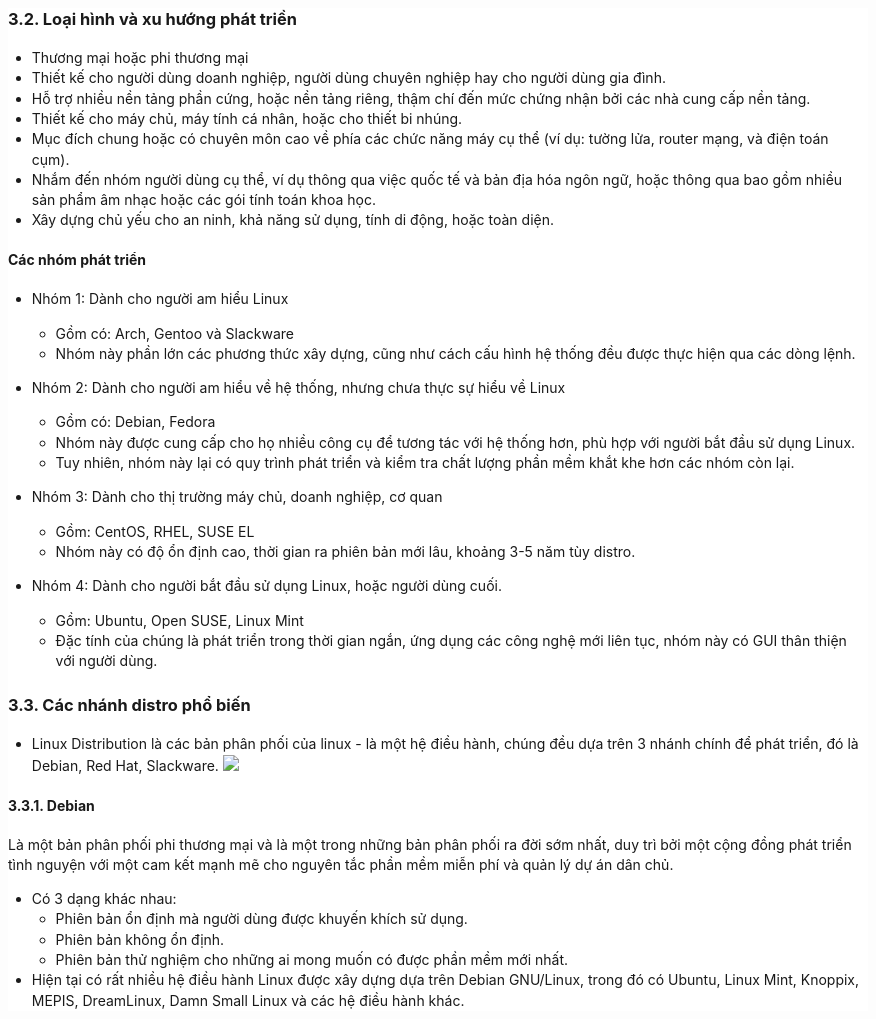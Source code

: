 ### 3.2. Loại hình và xu hướng phát triền
- Thương mại hoặc phi thương mại
- Thiết kế cho người dùng doanh nghiệp, người dùng chuyên nghiệp hay cho người dùng gia đình.
- Hỗ trợ nhiều nền tảng phần cứng, hoặc nền tảng riêng, thậm chí đến mức chứng nhận bởi các nhà cung cấp nền tảng.
- Thiết kế cho máy chủ, máy tính cá nhân, hoặc cho thiết bi nhúng.
- Mục đích chung hoặc có chuyên môn cao về phía các chức năng máy cụ thể (ví dụ: tường lửa, router mạng, và điện toán cụm).
- Nhắm đến nhóm người dùng cụ thể, ví dụ thông qua việc quốc tế và bản địa hóa ngôn ngữ, hoặc thông qua bao gồm nhiều sản phẩm âm nhạc hoặc các gói tính toán khoa học.
- Xây dựng chủ yếu cho an ninh, khả năng sử dụng, tính di động, hoặc toàn diện.
#### Các nhóm phát triển 
- Nhóm 1: Dành cho người am hiểu Linux

  - Gồm có: Arch, Gentoo và Slackware
  - Nhóm này phần lớn các phương thức xây dựng, cũng như cách cấu hình hệ thống đều được thực hiện qua các dòng lệnh.

- Nhóm 2: Dành cho người am hiểu về hệ thống, nhưng chưa thực sự hiểu về Linux

    - Gồm có: Debian, Fedora
    - Nhóm này được cung cấp cho họ nhiều công cụ để tương tác với hệ thống hơn, phù hợp với người bắt đầu sử dụng Linux.
    - Tuy nhiên, nhóm này lại có quy trình phát triển và kiểm tra chất lượng phần mềm khắt khe hơn các nhóm còn lại.

- Nhóm 3: Dành cho thị trường máy chủ, doanh nghiệp, cơ quan
    - Gồm: CentOS, RHEL, SUSE EL
    - Nhóm này có độ ổn định cao, thời gian ra phiên bản mới lâu, khoảng 3-5 năm tùy distro.

- Nhóm 4: Dành cho người bắt đầu sử dụng Linux, hoặc người dùng cuối.
    - Gồm: Ubuntu, Open SUSE, Linux Mint
    - Đặc tính của chúng là phát triển trong thời gian ngắn, ứng dụng các công nghệ mới liên tục, nhóm này có GUI thân thiện với người dùng.
<a name="3.3"></a>

### 3.3. Các nhánh distro phổ biến
- Linux Distribution là các bản phân phối của linux - là một hệ điều hành, chúng đều dựa trên 3 nhánh chính để phát triển, đó là Debian, Red Hat, Slackware.
![](https://hostingviet.vn/data/tinymce/tin%20tuc%202019/distro-linux-la-gi-2.jpg)

<a name="3.3.1"></a>

#### 3.3.1. Debian
Là một bản phân phối phi thương mại và là một trong những bản phân phối ra đời sớm nhất, duy trì bởi một cộng đồng phát triển tình nguyện với một cam kết mạnh mẽ cho nguyên tắc phần mềm miễn phí và quản lý dự án dân chủ.

- Có 3 dạng khác nhau:
  - Phiên bản ổn định mà người dùng được khuyến khích sử dụng.
  - Phiên bản không ổn định.
  - Phiên bản thử nghiệm cho những ai mong muốn có được phần mềm mới nhất.
- Hiện tại có rất nhiều hệ điều hành Linux được xây dựng dựa trên Debian GNU/Linux, trong đó có Ubuntu, Linux Mint, Knoppix, MEPIS, DreamLinux, Damn Small Linux và các hệ điều hành khác.
